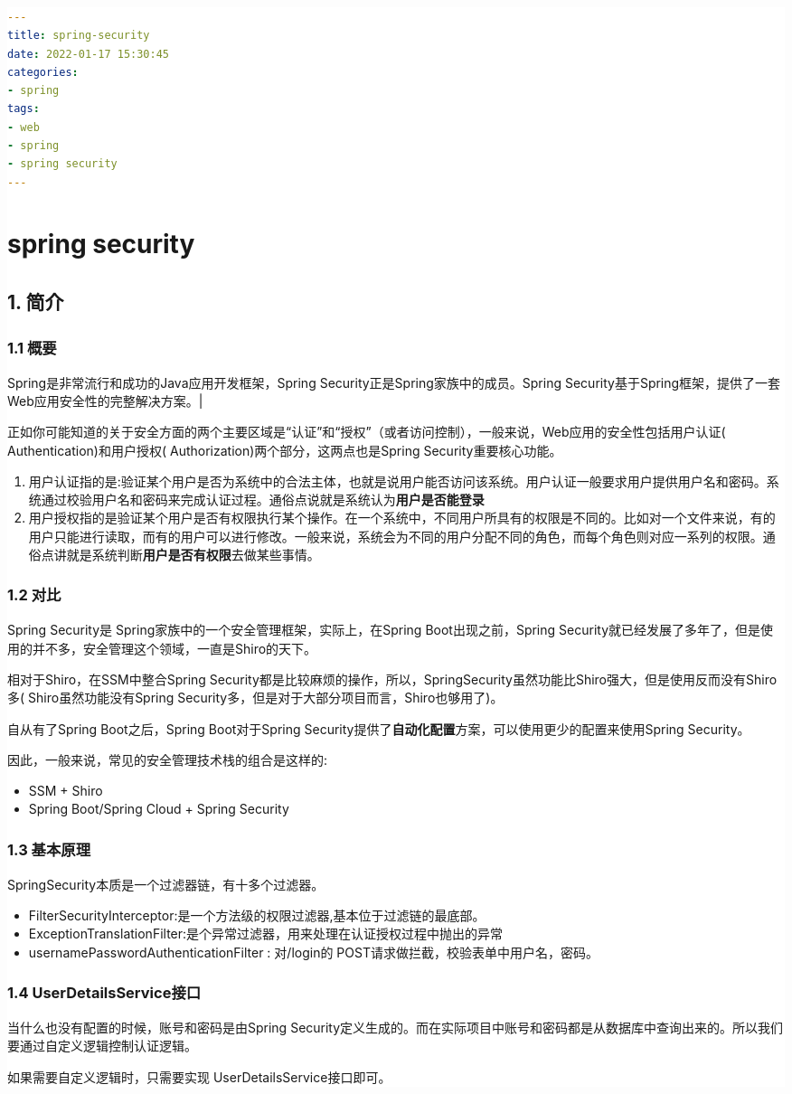 ```yaml
---
title: spring-security
date: 2022-01-17 15:30:45
categories: 
- spring
tags:
- web
- spring
- spring security
---
```

# spring security

## 1. 简介
### 1.1 概要
Spring是非常流行和成功的Java应用开发框架，Spring Security正是Spring家族中的成员。Spring Security基于Spring框架，提供了一套Web应用安全性的完整解决方案。|

正如你可能知道的关于安全方面的两个主要区域是“认证”和“授权”（或者访问控制），一般来说，Web应用的安全性包括用户认证( Authentication)和用户授权( Authorization)两个部分，这两点也是Spring Security重要核心功能。

1. 用户认证指的是:验证某个用户是否为系统中的合法主体，也就是说用户能否访问该系统。用户认证一般要求用户提供用户名和密码。系统通过校验用户名和密码来完成认证过程。通俗点说就是系统认为**用户是否能登录**
2. 用户授权指的是验证某个用户是否有权限执行某个操作。在一个系统中，不同用户所具有的权限是不同的。比如对一个文件来说，有的用户只能进行读取，而有的用户可以进行修改。一般来说，系统会为不同的用户分配不同的角色，而每个角色则对应一系列的权限。通俗点讲就是系统判断**用户是否有权限**去做某些事情。

### 1.2 对比
Spring Security是 Spring家族中的一个安全管理框架，实际上，在Spring Boot出现之前，Spring Security就已经发展了多年了，但是使用的并不多，安全管理这个领域，一直是Shiro的天下。

相对于Shiro，在SSM中整合Spring Security都是比较麻烦的操作，所以，SpringSecurity虽然功能比Shiro强大，但是使用反而没有Shiro多( Shiro虽然功能没有Spring Security多，但是对于大部分项目而言，Shiro也够用了)。

自从有了Spring Boot之后，Spring Boot对于Spring Security提供了**自动化配置**方案，可以使用更少的配置来使用Spring Security。

因此，一般来说，常见的安全管理技术栈的组合是这样的:
+ SSM + Shiro
+ Spring Boot/Spring Cloud + Spring Security

### 1.3 基本原理
SpringSecurity本质是一个过滤器链，有十多个过滤器。
+ FilterSecurityInterceptor:是一个方法级的权限过滤器,基本位于过滤链的最底部。
+ ExceptionTranslationFilter:是个异常过滤器，用来处理在认证授权过程中抛出的异常
+ usernamePasswordAuthenticationFilter : 对/login的 POST请求做拦截，校验表单中用户名，密码。

### 1.4 UserDetailsService接口
当什么也没有配置的时候，账号和密码是由Spring Security定义生成的。而在实际项目中账号和密码都是从数据库中查询出来的。所以我们要通过自定义逻辑控制认证逻辑。

如果需要自定义逻辑时，只需要实现 UserDetailsService接口即可。
